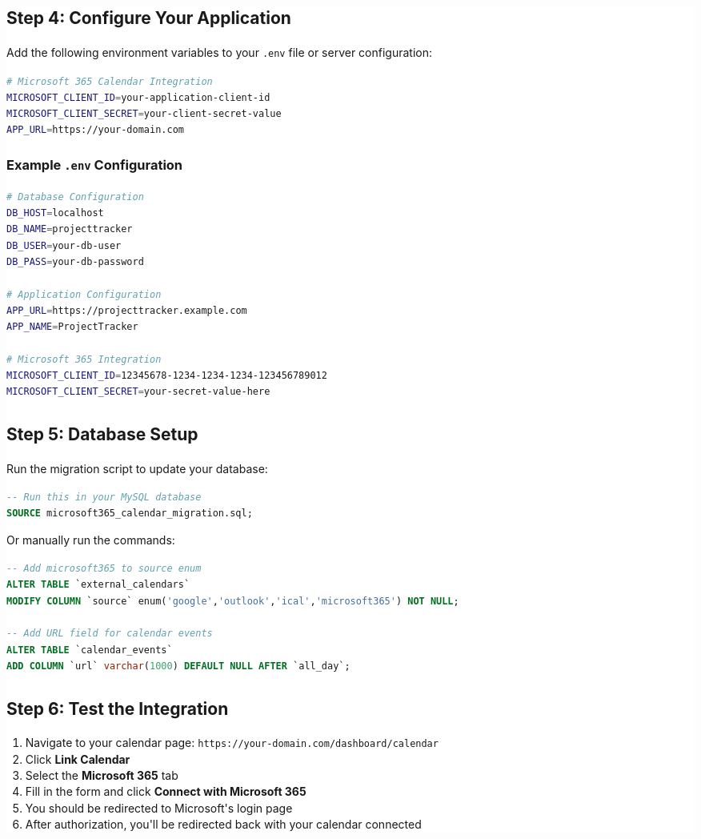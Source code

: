 ## Step 4: Configure Your Application

Add the following environment variables to your `.env` file or server configuration:

```bash
# Microsoft 365 Calendar Integration
MICROSOFT_CLIENT_ID=your-application-client-id
MICROSOFT_CLIENT_SECRET=your-client-secret-value
APP_URL=https://your-domain.com
```

### Example `.env` Configuration

```bash
# Database Configuration
DB_HOST=localhost
DB_NAME=projecttracker
DB_USER=your-db-user
DB_PASS=your-db-password

# Application Configuration
APP_URL=https://projecttracker.example.com
APP_NAME=ProjectTracker

# Microsoft 365 Integration
MICROSOFT_CLIENT_ID=12345678-1234-1234-1234-123456789012
MICROSOFT_CLIENT_SECRET=your-secret-value-here
```

## Step 5: Database Setup

Run the migration script to update your database:

```sql
-- Run this in your MySQL database
SOURCE microsoft365_calendar_migration.sql;
```

Or manually run the commands:

```sql
-- Add microsoft365 to source enum
ALTER TABLE `external_calendars` 
MODIFY COLUMN `source` enum('google','outlook','ical','microsoft365') NOT NULL;

-- Add URL field for calendar events
ALTER TABLE `calendar_events` 
ADD COLUMN `url` varchar(1000) DEFAULT NULL AFTER `all_day`;
```

## Step 6: Test the Integration

1. Navigate to your calendar page: `https://your-domain.com/dashboard/calendar`
2. Click **Link Calendar**
3. Select the **Microsoft 365** tab
4. Fill in the form and click **Connect with Microsoft 365**
5. You should be redirected to Microsoft's login page
6. After authorization, you'll be redirected back with your calendar connected
